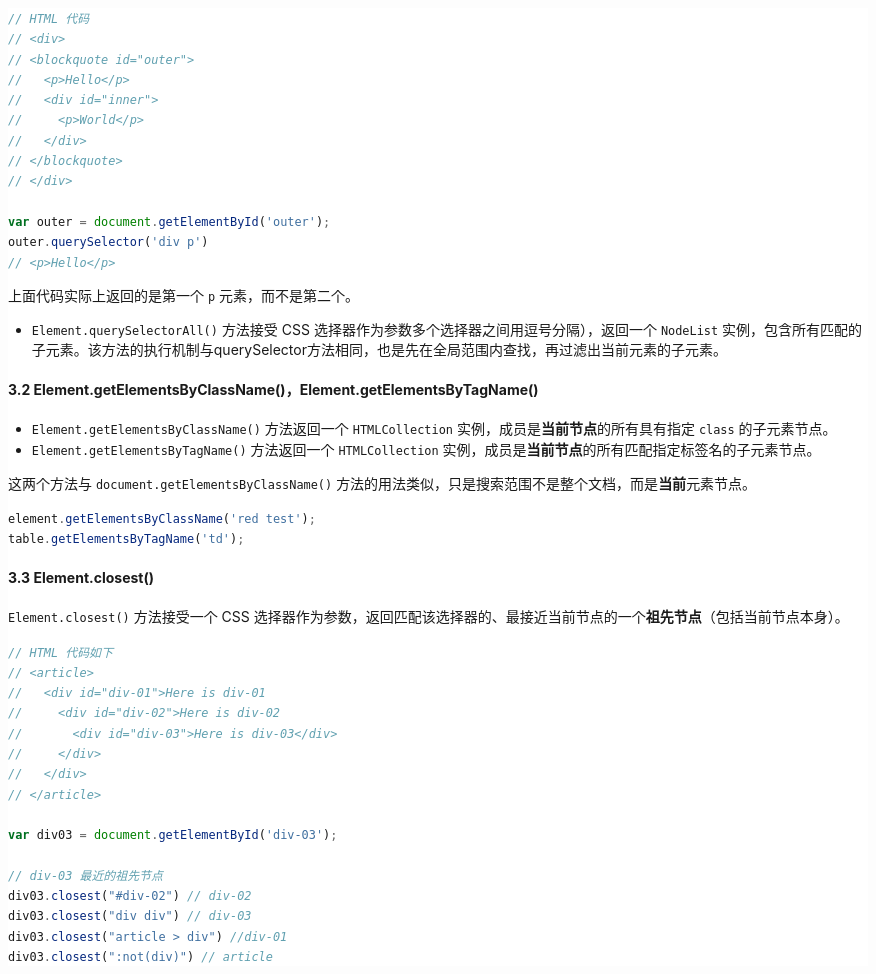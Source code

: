  ```javascript
  // HTML 代码
  // <div>
  // <blockquote id="outer">
  //   <p>Hello</p>
  //   <div id="inner">
  //     <p>World</p>
  //   </div>
  // </blockquote>
  // </div>

  var outer = document.getElementById('outer');
  outer.querySelector('div p')
  // <p>Hello</p>
  ```

  上面代码实际上返回的是第一个 `p` 元素，而不是第二个。

- `Element.querySelectorAll()` 方法接受 CSS 选择器作为参数多个选择器之间用逗号分隔），返回一个 `NodeList` 实例，包含所有匹配的子元素。该方法的执行机制与querySelector方法相同，也是先在全局范围内查找，再过滤出当前元素的子元素。

#### 3.2 Element.getElementsByClassName()，Element.getElementsByTagName()

- `Element.getElementsByClassName()` 方法返回一个 `HTMLCollection` 实例，成员是**当前节点**的所有具有指定 `class` 的子元素节点。
- `Element.getElementsByTagName()` 方法返回一个 `HTMLCollection` 实例，成员是**当前节点**的所有匹配指定标签名的子元素节点。

这两个方法与 `document.getElementsByClassName()` 方法的用法类似，只是搜索范围不是整个文档，而是**当前**元素节点。

```javascript
element.getElementsByClassName('red test');
table.getElementsByTagName('td');
```

#### 3.3 Element.closest()

`Element.closest()` 方法接受一个 CSS 选择器作为参数，返回匹配该选择器的、最接近当前节点的一个**祖先节点**（包括当前节点本身）。

```javascript
// HTML 代码如下
// <article>
//   <div id="div-01">Here is div-01
//     <div id="div-02">Here is div-02
//       <div id="div-03">Here is div-03</div>
//     </div>
//   </div>
// </article>

var div03 = document.getElementById('div-03');

// div-03 最近的祖先节点
div03.closest("#div-02") // div-02
div03.closest("div div") // div-03
div03.closest("article > div") //div-01
div03.closest(":not(div)") // article
```
